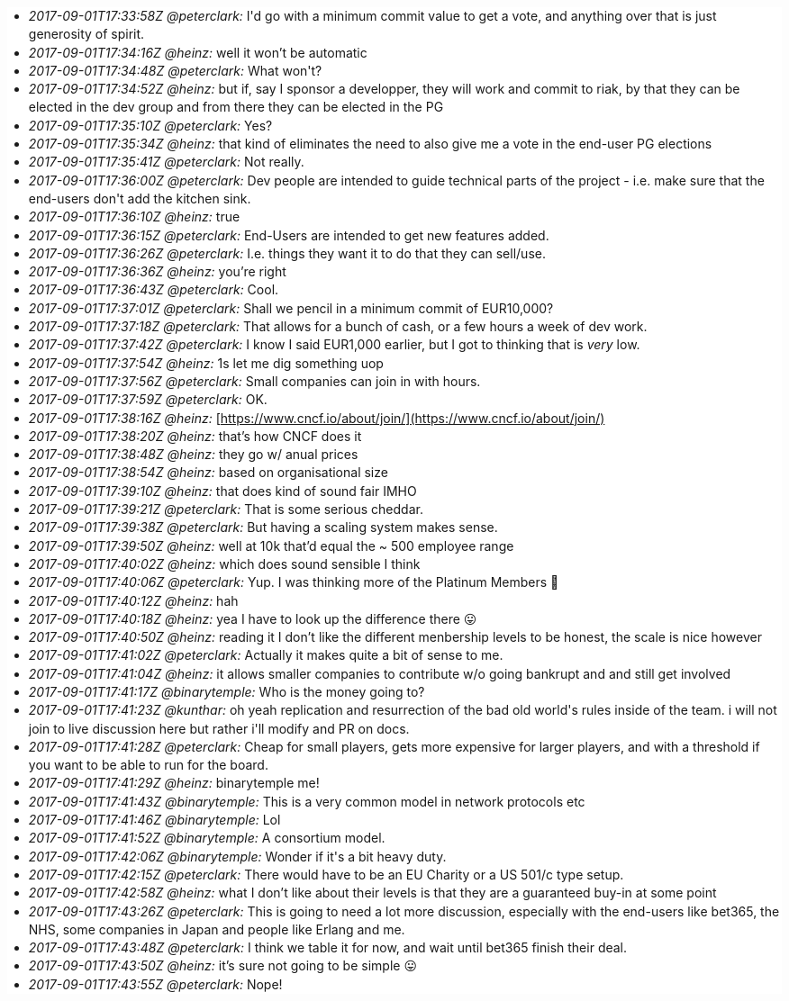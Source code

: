 * *2017-09-01T17:33:58Z @peterclark:* I'd go with a minimum commit value to get a vote, and anything over that is just generosity of spirit.
* *2017-09-01T17:34:16Z @heinz:* well it won’t be automatic
* *2017-09-01T17:34:48Z @peterclark:* What won't?
* *2017-09-01T17:34:52Z @heinz:* but if, say I sponsor a developper, they will work and commit to riak, by that they can be elected in the dev group and from there they can be elected in the PG
* *2017-09-01T17:35:10Z @peterclark:* Yes?
* *2017-09-01T17:35:34Z @heinz:* that kind of eliminates the need to also give me a vote in the end-user PG elections
* *2017-09-01T17:35:41Z @peterclark:* Not really.
* *2017-09-01T17:36:00Z @peterclark:* Dev people are intended to guide technical parts of the project - i.e. make sure that the end-users don't add the kitchen sink.
* *2017-09-01T17:36:10Z @heinz:* true
* *2017-09-01T17:36:15Z @peterclark:* End-Users are intended to get new features added.
* *2017-09-01T17:36:26Z @peterclark:* I.e. things they want it to do that they can sell/use.
* *2017-09-01T17:36:36Z @heinz:* you’re right
* *2017-09-01T17:36:43Z @peterclark:* Cool.
* *2017-09-01T17:37:01Z @peterclark:* Shall we pencil in a minimum commit of EUR10,000?
* *2017-09-01T17:37:18Z @peterclark:* That allows for a bunch of cash, or a few hours a week of dev work.
* *2017-09-01T17:37:42Z @peterclark:* I know I said EUR1,000 earlier, but I got to thinking that is *very* low.
* *2017-09-01T17:37:54Z @heinz:* 1s let me dig something uop
* *2017-09-01T17:37:56Z @peterclark:* Small companies can join in with hours.
* *2017-09-01T17:37:59Z @peterclark:* OK.
* *2017-09-01T17:38:16Z @heinz:* [https://www.cncf.io/about/join/](https://www.cncf.io/about/join/)
* *2017-09-01T17:38:20Z @heinz:* that’s how CNCF does it
* *2017-09-01T17:38:48Z @heinz:* they go w/ anual prices
* *2017-09-01T17:38:54Z @heinz:* based on organisational size
* *2017-09-01T17:39:10Z @heinz:* that does kind of sound fair IMHO
* *2017-09-01T17:39:21Z @peterclark:* That is some serious cheddar.
* *2017-09-01T17:39:38Z @peterclark:* But having a scaling system makes sense.
* *2017-09-01T17:39:50Z @heinz:* well at 10k that’d equal the ~ 500 employee range
* *2017-09-01T17:40:02Z @heinz:* which does sound sensible I think
* *2017-09-01T17:40:06Z @peterclark:* Yup. I was thinking more of the Platinum Members :slightly_smiling_face:
* *2017-09-01T17:40:12Z @heinz:* hah
* *2017-09-01T17:40:18Z @heinz:* yea I have to look up the difference there :stuck_out_tongue:
* *2017-09-01T17:40:50Z @heinz:* reading it I don’t like the different menbership levels to be honest, the scale is nice however
* *2017-09-01T17:41:02Z @peterclark:* Actually it makes quite a bit of sense to me.
* *2017-09-01T17:41:04Z @heinz:* it allows smaller companies to contribute w/o going bankrupt and and still get involved
* *2017-09-01T17:41:17Z @binarytemple:* Who is the money going to? 
* *2017-09-01T17:41:23Z @kunthar:* oh yeah replication and resurrection of the bad old world's rules inside of the team. i will not join to live discussion here but rather i'll modify and PR on docs.
* *2017-09-01T17:41:28Z @peterclark:* Cheap for small players, gets more expensive for larger players, and with a threshold if you want to be able to run for the board.
* *2017-09-01T17:41:29Z @heinz:* binarytemple me!
* *2017-09-01T17:41:43Z @binarytemple:* This is a very common model in network protocols etc
* *2017-09-01T17:41:46Z @binarytemple:* Lol
* *2017-09-01T17:41:52Z @binarytemple:* A consortium model.
* *2017-09-01T17:42:06Z @binarytemple:* Wonder if it's a bit heavy duty.
* *2017-09-01T17:42:15Z @peterclark:* There would have to be an EU Charity or a US 501/c type setup.
* *2017-09-01T17:42:58Z @heinz:* what I don’t like about their levels is that they are a guaranteed buy-in at some point
* *2017-09-01T17:43:26Z @peterclark:* This is going to need a lot more discussion, especially with the end-users like bet365, the NHS, some companies in Japan and people like Erlang and me.
* *2017-09-01T17:43:48Z @peterclark:* I think we table it for now, and wait until bet365 finish their deal.
* *2017-09-01T17:43:50Z @heinz:* it’s sure not going to be simple :stuck_out_tongue:
* *2017-09-01T17:43:55Z @peterclark:* Nope!